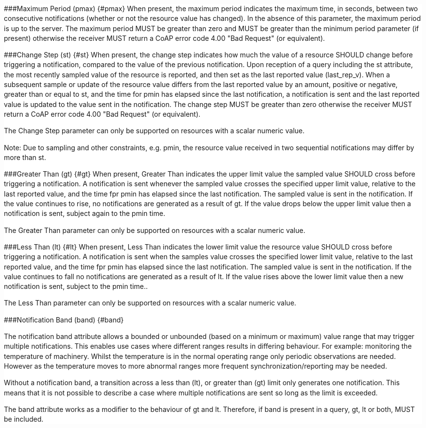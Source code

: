 ###Maximum Period (pmax) {#pmax}
When present, the maximum period indicates the maximum time, in seconds, between two consecutive notifications (whether or not the resource value has changed). In the absence of this parameter, the maximum period is up to the server. The maximum period MUST be greater than zero and MUST be greater than the minimum period parameter (if present) otherwise the receiver MUST return a CoAP error code 4.00 "Bad Request" (or equivalent).

###Change Step (st) {#st}
When present, the change step indicates how much the value of a resource SHOULD change before triggering a notification, compared to the value of the previous notification. Upon reception of a query including the st attribute, the most recently sampled value of the resource is reported, and then set as the last reported value (last_rep_v). When a subsequent sample or update of the resource value differs from the last reported value by an amount, positive or negative, greater than or equal to st, and the time for pmin has elapsed since the last notification, a notification is sent and the last reported value is updated to the value sent in the notification. The change step MUST be greater than zero otherwise the receiver MUST return a CoAP error code 4.00 "Bad Request" (or equivalent).

The Change Step parameter can only be supported on resources with a scalar numeric value. 

Note: Due to sampling and other constraints, e.g. pmin, the resource value received in two sequential notifications may differ by more than st.

###Greater Than (gt) {#gt}
When present, Greater Than indicates the upper limit value the sampled value SHOULD cross before triggering a notification. A notification is sent whenever the sampled value crosses the specified upper limit value, relative to the last reported value, and the time fpr pmin has elapsed since the last notification. The sampled value is sent in the notification. If the value continues to rise, no notifications are generated as a result of gt. If the value drops below the upper limit value then a notification is sent, subject again to the pmin time. 

The Greater Than parameter can only be supported on resources with a scalar numeric value. 

###Less Than (lt) {#lt}
When present, Less Than indicates the lower limit value the resource value SHOULD cross before triggering a notification. A notification is sent when the samples value crosses the specified lower limit value, relative to the last reported value, and the time fpr pmin has elapsed since the last notification. The sampled value is sent in the notification. If the value continues to fall no notifications are generated as a result of lt. If the value rises above the lower limit value then a new notification is sent, subject to the pmin time.. 

The Less Than parameter can only be supported on resources with a scalar numeric value. 

###Notification Band (band) {#band}

The notification band attribute allows a bounded or unbounded (based on a minimum or maximum) value range that may trigger multiple notifications. This enables use cases where different ranges results in differing behaviour. For example: monitoring the temperature of machinery. Whilst the temperature is in the normal operating range only periodic observations are needed. However as the temperature moves to more abnormal ranges more frequent synchronization/reporting may be needed.

Without a notification band, a transition across a less than (lt), or greater than (gt) limit only generates one notification.  This means that it is not possible to describe a case where multiple notifications are sent so long as the limit is exceeded.

The band attribute works as a modifier to the behaviour of gt and lt. Therefore, if band is present in a query, gt, lt or both, MUST be included.

